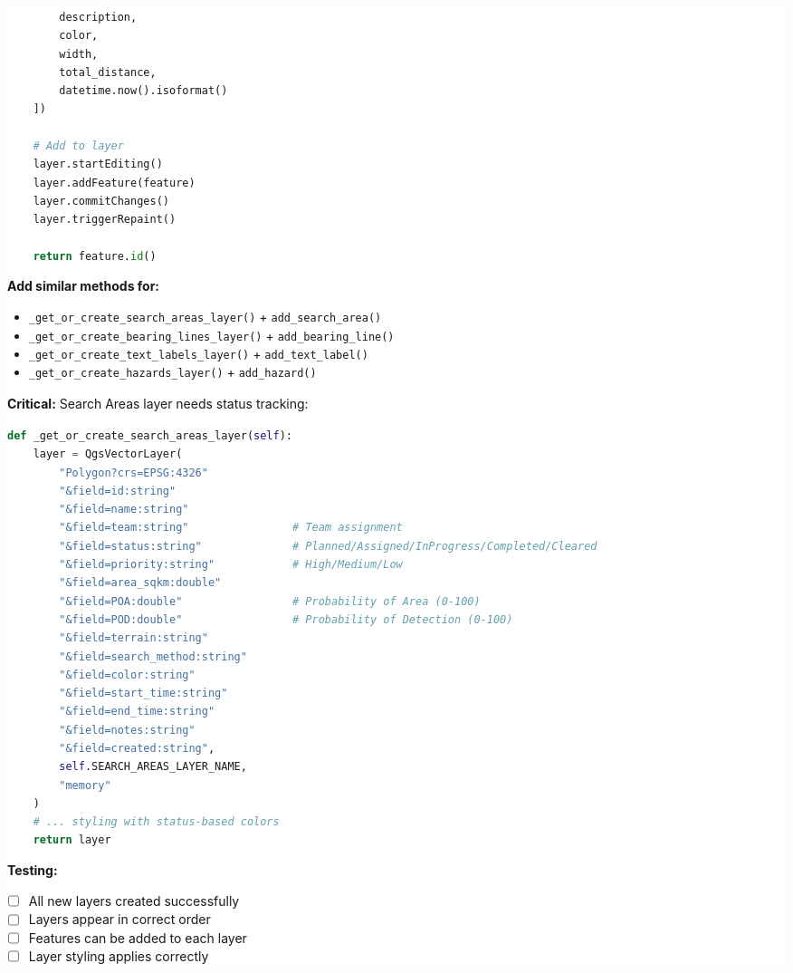 ```python
        description,
        color,
        width,
        total_distance,
        datetime.now().isoformat()
    ])

    # Add to layer
    layer.startEditing()
    layer.addFeature(feature)
    layer.commitChanges()
    layer.triggerRepaint()

    return feature.id()
```

**Add similar methods for:**
- `_get_or_create_search_areas_layer()` + `add_search_area()`
- `_get_or_create_bearing_lines_layer()` + `add_bearing_line()`
- `_get_or_create_text_labels_layer()` + `add_text_label()`
- `_get_or_create_hazards_layer()` + `add_hazard()`

**Critical:** Search Areas layer needs status tracking:
```python
def _get_or_create_search_areas_layer(self):
    layer = QgsVectorLayer(
        "Polygon?crs=EPSG:4326"
        "&field=id:string"
        "&field=name:string"
        "&field=team:string"                # Team assignment
        "&field=status:string"              # Planned/Assigned/InProgress/Completed/Cleared
        "&field=priority:string"            # High/Medium/Low
        "&field=area_sqkm:double"
        "&field=POA:double"                 # Probability of Area (0-100)
        "&field=POD:double"                 # Probability of Detection (0-100)
        "&field=terrain:string"
        "&field=search_method:string"
        "&field=color:string"
        "&field=start_time:string"
        "&field=end_time:string"
        "&field=notes:string"
        "&field=created:string",
        self.SEARCH_AREAS_LAYER_NAME,
        "memory"
    )
    # ... styling with status-based colors
    return layer
```

**Testing:**
- [ ] All new layers created successfully
- [ ] Layers appear in correct order
- [ ] Features can be added to each layer
- [ ] Layer styling applies correctly
